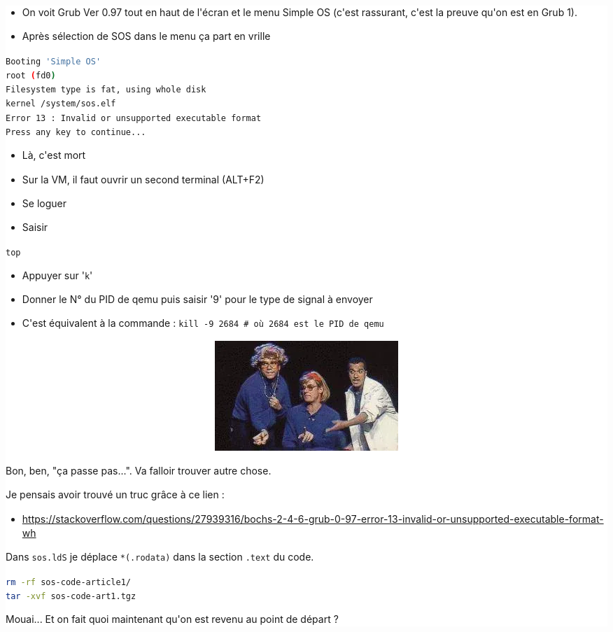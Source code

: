 * On voit Grub Ver 0.97 tout en haut de l'écran et le menu Simple OS (c'est rassurant, c'est la preuve qu'on est en Grub 1).

* Après sélection de SOS dans le menu ça part en vrille

```bash
Booting 'Simple OS'
root (fd0)
Filesystem type is fat, using whole disk
kernel /system/sos.elf
Error 13 : Invalid or unsupported executable format
Press any key to continue...
```

* Là, c'est mort

* Sur la VM, il faut ouvrir un second terminal (ALT+F2)

* Se loguer

* Saisir

```bash
top
```

* Appuyer sur '`k`'

* Donner le N° du PID de qemu puis saisir '9' pour le type de signal à envoyer

* C'est équivalent à la commande : `kill -9 2684 # où 2684 est le PID de qemu`

<div align="center">
<img src="./assets/image-39.webp" alt="" loading="lazy"/>
</div>


Bon, ben, "ça passe pas...". Va falloir trouver autre chose.

Je pensais avoir trouvé un truc grâce à ce lien :

* <https://stackoverflow.com/questions/27939316/bochs-2-4-6-grub-0-97-error-13-invalid-or-unsupported-executable-format-wh>

Dans `sos.ldS` je déplace `*(.rodata)` dans la section `.text` du code.

```bash
rm -rf sos-code-article1/
tar -xvf sos-code-art1.tgz
```

Mouai... Et on fait quoi maintenant qu'on est revenu au point de départ ?
